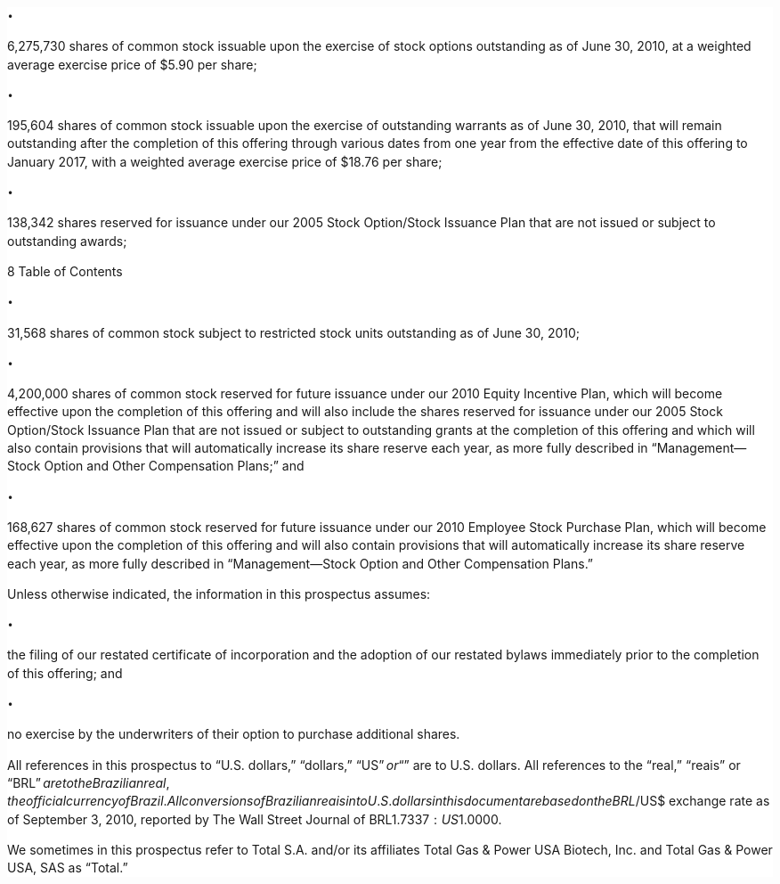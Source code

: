  	•	 	
6,275,730 shares of common stock issuable upon the exercise of stock options outstanding as of June 30, 2010, at a weighted average exercise price of $5.90 per share;

 
 	•	 	
195,604 shares of common stock issuable upon the exercise of outstanding warrants as of June 30, 2010, that will remain outstanding after the completion of this offering through various dates from one year from the effective date of this offering to January 2017, with a weighted average exercise price of $18.76 per share;

 
 	•	 	
138,342 shares reserved for issuance under our 2005 Stock Option/Stock Issuance Plan that are not issued or subject to outstanding awards;

 
 
8
Table of Contents

 	•	 	
31,568 shares of common stock subject to restricted stock units outstanding as of June 30, 2010;

 
 	•	 	
4,200,000 shares of common stock reserved for future issuance under our 2010 Equity Incentive Plan, which will become effective upon the completion of this offering and will also include the shares reserved for issuance under our 2005 Stock Option/Stock Issuance Plan that are not issued or subject to outstanding grants at the completion of this offering and which will also contain provisions that will automatically increase its share reserve each year, as more fully described in “Management—Stock Option and Other Compensation Plans;” and

 
 	•	 	
168,627 shares of common stock reserved for future issuance under our 2010 Employee Stock Purchase Plan, which will become effective upon the completion of this offering and will also contain provisions that will automatically increase its share reserve each year, as more fully described in “Management—Stock Option and Other Compensation Plans.”

 
Unless otherwise indicated, the information in this prospectus assumes:
 
 	•	 	
the filing of our restated certificate of incorporation and the adoption of our restated bylaws immediately prior to the completion of this offering; and

 
 	•	 	
no exercise by the underwriters of their option to purchase additional shares.

 
All references in this prospectus to “U.S. dollars,” “dollars,” “US$” or “$” are to U.S. dollars. All references to the “real,” “reais” or “BRL$” are to the Brazilian real, the official currency of Brazil. All conversions of Brazilian reais into U.S. dollars in this document are based on the BRL$/US$ exchange rate as of September 3, 2010, reported by The Wall Street Journal of BRL$1.7337 : US$1.0000.
 
We sometimes in this prospectus refer to Total S.A. and/or its affiliates Total Gas & Power USA Biotech, Inc. and Total Gas & Power USA, SAS as “Total.”
 